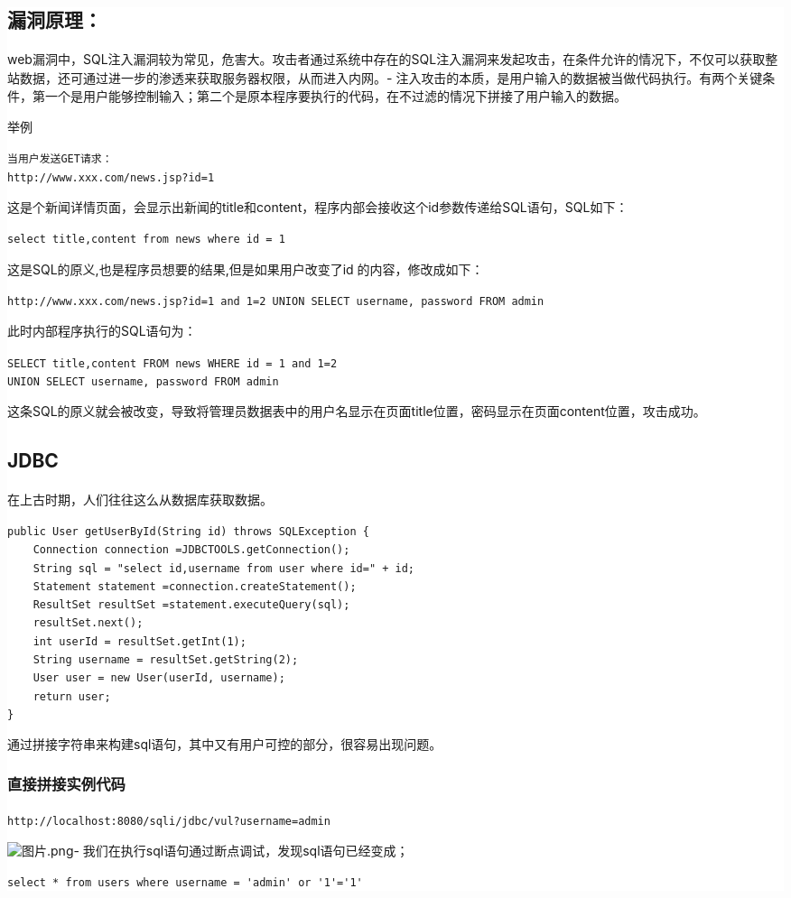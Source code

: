 


## 漏洞原理：

web漏洞中，SQL注入漏洞较为常见，危害大。攻击者通过系统中存在的SQL注入漏洞来发起攻击，在条件允许的情况下，不仅可以获取整站数据，还可通过进一步的渗透来获取服务器权限，从而进入内网。-
注入攻击的本质，是用户输入的数据被当做代码执行。有两个关键条件，第一个是用户能够控制输入；第二个是原本程序要执行的代码，在不过滤的情况下拼接了用户输入的数据。

举例

    当用户发送GET请求：
    http://www.xxx.com/news.jsp?id=1
    

这是个新闻详情页面，会显示出新闻的title和content，程序内部会接收这个id参数传递给SQL语句，SQL如下：

    select title,content from news where id = 1
    

这是SQL的原义,也是程序员想要的结果,但是如果用户改变了id 的内容，修改成如下：

    http://www.xxx.com/news.jsp?id=1 and 1=2 UNION SELECT username, password FROM admin
    

此时内部程序执行的SQL语句为：

    SELECT title,content FROM news WHERE id = 1 and 1=2
    UNION SELECT username, password FROM admin
    

这条SQL的原义就会被改变，导致将管理员数据表中的用户名显示在页面title位置，密码显示在页面content位置，攻击成功。

## JDBC

在上古时期，人们往往这么从数据库获取数据。

    public User getUserById(String id) throws SQLException {
    	Connection connection =JDBCTOOLS.getConnection();
    	String sql = "select id,username from user where id=" + id;
    	Statement statement =connection.createStatement();
    	ResultSet resultSet =statement.executeQuery(sql);
    	resultSet.next();
    	int userId = resultSet.getInt(1);
    	String username = resultSet.getString(2);
    	User user = new User(userId, username);
    	return user;
    }
    

通过拼接字符串来构建sql语句，其中又有用户可控的部分，很容易出现问题。

### 直接拼接实例代码

    http://localhost:8080/sqli/jdbc/vul?username=admin
    

![图片.png](https://image.cubox.pro/article/2022102615442925667/37498.jpg)-
我们在执行sql语句通过断点调试，发现sql语句已经变成；

    select * from users where username = 'admin' or '1'='1'
    